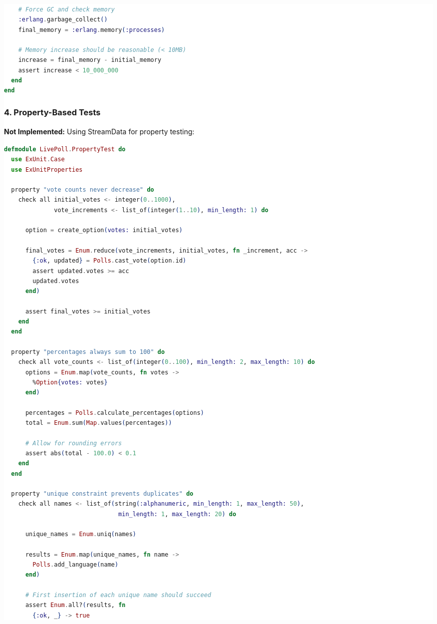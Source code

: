 ```elixir
    # Force GC and check memory
    :erlang.garbage_collect()
    final_memory = :erlang.memory(:processes)
    
    # Memory increase should be reasonable (< 10MB)
    increase = final_memory - initial_memory
    assert increase < 10_000_000
  end
end
```

### 4. Property-Based Tests
**Not Implemented:**
Using StreamData for property testing:

```elixir
defmodule LivePoll.PropertyTest do
  use ExUnit.Case
  use ExUnitProperties
  
  property "vote counts never decrease" do
    check all initial_votes <- integer(0..1000),
              vote_increments <- list_of(integer(1..10), min_length: 1) do
      
      option = create_option(votes: initial_votes)
      
      final_votes = Enum.reduce(vote_increments, initial_votes, fn _increment, acc ->
        {:ok, updated} = Polls.cast_vote(option.id)
        assert updated.votes >= acc
        updated.votes
      end)
      
      assert final_votes >= initial_votes
    end
  end
  
  property "percentages always sum to 100" do
    check all vote_counts <- list_of(integer(0..100), min_length: 2, max_length: 10) do
      options = Enum.map(vote_counts, fn votes ->
        %Option{votes: votes}
      end)
      
      percentages = Polls.calculate_percentages(options)
      total = Enum.sum(Map.values(percentages))
      
      # Allow for rounding errors
      assert abs(total - 100.0) < 0.1
    end
  end
  
  property "unique constraint prevents duplicates" do
    check all names <- list_of(string(:alphanumeric, min_length: 1, max_length: 50), 
                                min_length: 1, max_length: 20) do
      
      unique_names = Enum.uniq(names)
      
      results = Enum.map(unique_names, fn name ->
        Polls.add_language(name)
      end)
      
      # First insertion of each unique name should succeed
      assert Enum.all?(results, fn
        {:ok, _} -> true
```